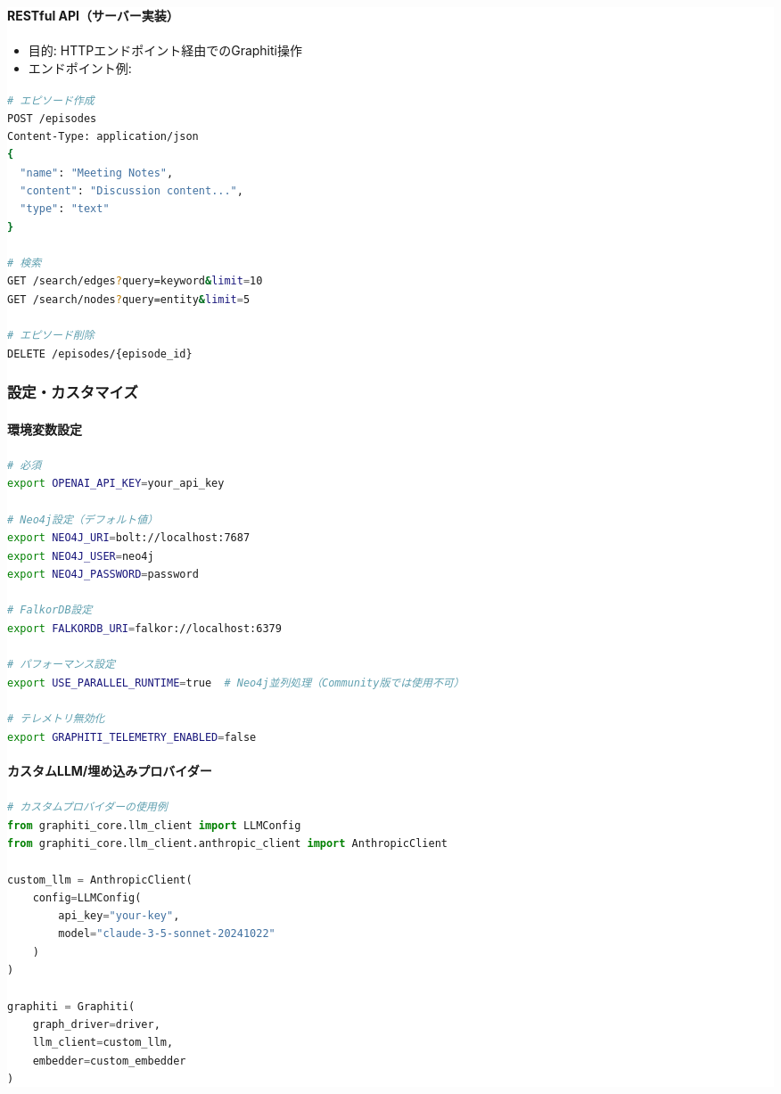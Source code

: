 ```python
```

#### RESTful API（サーバー実装）
- 目的: HTTPエンドポイント経由でのGraphiti操作
- エンドポイント例:
```bash
# エピソード作成
POST /episodes
Content-Type: application/json
{
  "name": "Meeting Notes",
  "content": "Discussion content...",
  "type": "text"
}

# 検索
GET /search/edges?query=keyword&limit=10
GET /search/nodes?query=entity&limit=5

# エピソード削除
DELETE /episodes/{episode_id}
```

### 設定・カスタマイズ
#### 環境変数設定
```bash
# 必須
export OPENAI_API_KEY=your_api_key

# Neo4j設定（デフォルト値）
export NEO4J_URI=bolt://localhost:7687
export NEO4J_USER=neo4j
export NEO4J_PASSWORD=password

# FalkorDB設定
export FALKORDB_URI=falkor://localhost:6379

# パフォーマンス設定
export USE_PARALLEL_RUNTIME=true  # Neo4j並列処理（Community版では使用不可）

# テレメトリ無効化
export GRAPHITI_TELEMETRY_ENABLED=false
```

#### カスタムLLM/埋め込みプロバイダー
```python
# カスタムプロバイダーの使用例
from graphiti_core.llm_client import LLMConfig
from graphiti_core.llm_client.anthropic_client import AnthropicClient

custom_llm = AnthropicClient(
    config=LLMConfig(
        api_key="your-key",
        model="claude-3-5-sonnet-20241022"
    )
)

graphiti = Graphiti(
    graph_driver=driver,
    llm_client=custom_llm,
    embedder=custom_embedder
)
```

